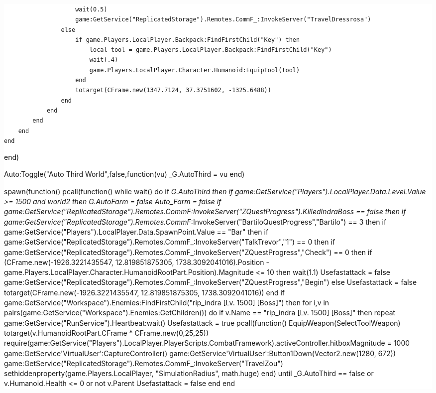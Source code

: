                         wait(0.5)
                        game:GetService("ReplicatedStorage").Remotes.CommF_:InvokeServer("TravelDressrosa")
                    else
                        if game.Players.LocalPlayer.Backpack:FindFirstChild("Key") then
                            local tool = game.Players.LocalPlayer.Backpack:FindFirstChild("Key")
                            wait(.4)
                            game.Players.LocalPlayer.Character.Humanoid:EquipTool(tool)
                        end
                        totarget(CFrame.new(1347.7124, 37.3751602, -1325.6488))
                    end
                end
            end
        end
    end
end)

Auto:Toggle("Auto Third World",false,function(vu)
    _G.AutoThird = vu
end)

spawn(function()
    pcall(function()
        while wait() do
            if _G.AutoThird then
                if game:GetService("Players").LocalPlayer.Data.Level.Value >= 1500 and world2 then
                    _G.AutoFarm = false
                       Auto_Farm = false
                    if game:GetService("ReplicatedStorage").Remotes.CommF_:InvokeServer("ZQuestProgress").KilledIndraBoss == false then
                        if game:GetService("ReplicatedStorage").Remotes.CommF_:InvokeServer("BartiloQuestProgress","Bartilo") == 3 then
                            if game:GetService("Players").LocalPlayer.Data.SpawnPoint.Value == "Bar" then
                                if game:GetService("ReplicatedStorage").Remotes.CommF_:InvokeServer("TalkTrevor","1") == 0 then
                                    if game:GetService("ReplicatedStorage").Remotes.CommF_:InvokeServer("ZQuestProgress","Check") == 0 then
                                        if (CFrame.new(-1926.3221435547, 12.819851875305, 1738.3092041016).Position - game.Players.LocalPlayer.Character.HumanoidRootPart.Position).Magnitude <= 10 then
                                            wait(1.1)
                                            Usefastattack = false
                                            game:GetService("ReplicatedStorage").Remotes.CommF_:InvokeServer("ZQuestProgress","Begin")
                                        else
                                            Usefastattack = false
                                            totarget(CFrame.new(-1926.3221435547, 12.819851875305, 1738.3092041016))
                                        end
                                        if game:GetService("Workspace").Enemies:FindFirstChild("rip_indra [Lv. 1500] [Boss]") then
                                            for i,v in pairs(game:GetService("Workspace").Enemies:GetChildren()) do
                                                if v.Name == "rip_indra [Lv. 1500] [Boss]" then
                                                    repeat game:GetService("RunService").Heartbeat:wait()
                                                        Usefastattack = true
                                                        pcall(function()
                                                            EquipWeapon(SelectToolWeapon)
                                                            totarget(v.HumanoidRootPart.CFrame * CFrame.new(0,25,25))
                                                            require(game:GetService("Players").LocalPlayer.PlayerScripts.CombatFramework).activeController.hitboxMagnitude = 1000
                                                            game:GetService'VirtualUser':CaptureController()
                                                            game:GetService'VirtualUser':Button1Down(Vector2.new(1280, 672))
                                                            game:GetService("ReplicatedStorage").Remotes.CommF_:InvokeServer("TravelZou")
                                                            sethiddenproperty(game.Players.LocalPlayer, "SimulationRadius", math.huge)
                                                        end)
                                                    until _G.AutoThird == false or v.Humanoid.Health <= 0 or not v.Parent
                                                    Usefastattack = false
                                                end
                                            end
